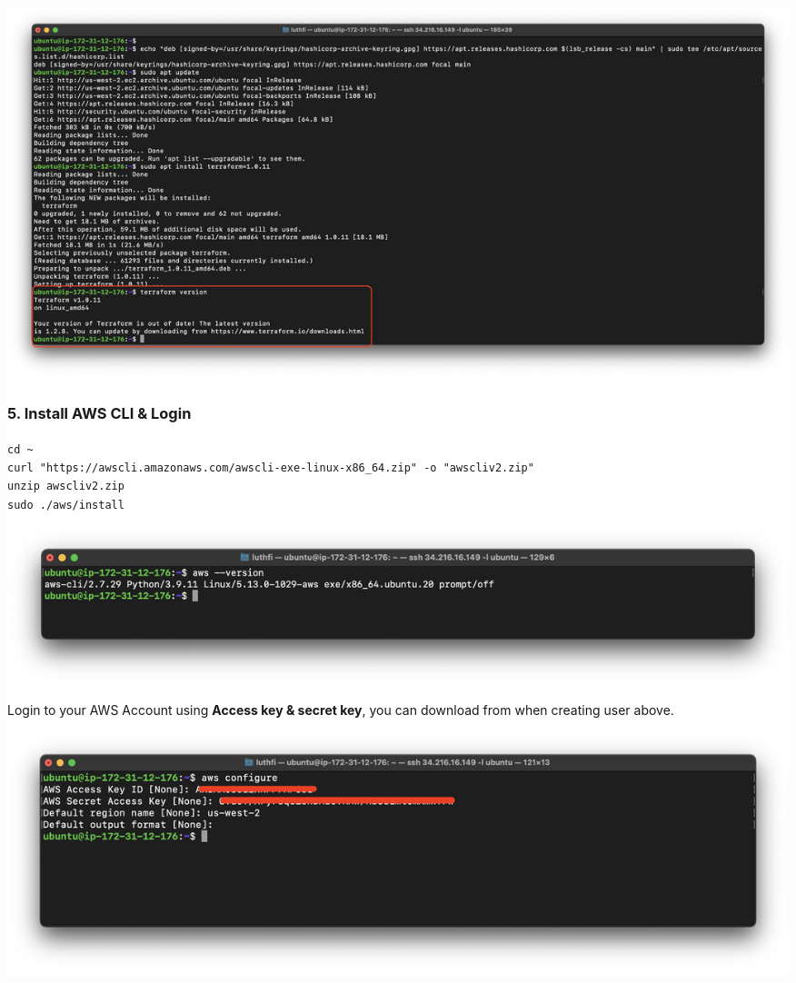 ![magma-lab](./images/7.png)

### **5. Install AWS CLI & Login**

```
cd ~
curl "https://awscli.amazonaws.com/awscli-exe-linux-x86_64.zip" -o "awscliv2.zip"
unzip awscliv2.zip
sudo ./aws/install
```

![magma-lab](./images/11.png)

Login to your AWS Account using **Access key & secret key**, you can download from when creating user above. 

![magma-lab](./images/12.png)
